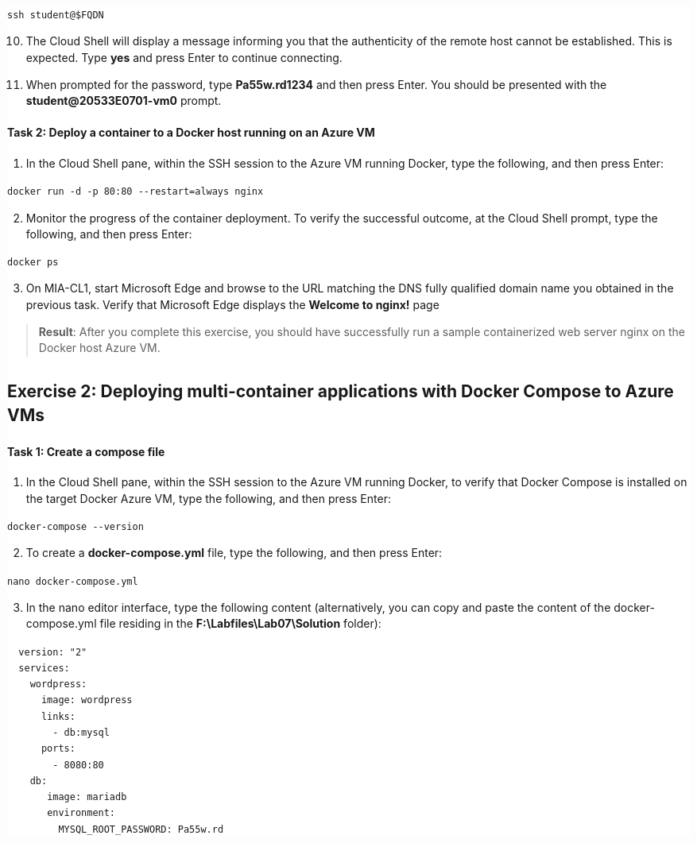   ```
  ssh student@$FQDN
  ```

10. The Cloud Shell will display a message informing you that the authenticity of the remote host cannot be established. This is expected. Type **yes** and press Enter to continue connecting.

11. When prompted for the password, type **Pa55w.rd1234** and then press Enter. You should be presented with the **student@20533E0701-vm0** prompt.


#### Task 2: Deploy a container to a Docker host running on an Azure VM

1. In the Cloud Shell pane, within the SSH session to the Azure VM running Docker, type the following, and then press Enter: 

  ```
  docker run -d -p 80:80 --restart=always nginx
  ```

2. Monitor the progress of the container deployment. To verify the successful outcome, at the Cloud Shell prompt, type the following, and then press Enter: 

  ```
  docker ps
  ```

3. On MIA-CL1, start Microsoft Edge and browse to the URL matching the DNS fully qualified domain name you obtained in the previous task. Verify that Microsoft Edge displays the **Welcome to nginx!** page

> **Result**: After you complete this exercise, you should have successfully run a sample containerized web server nginx on the Docker host Azure VM.


## Exercise 2: Deploying multi-container applications with Docker Compose to Azure VMs

#### Task 1: Create a compose file

1. In the Cloud Shell pane, within the SSH session to the Azure VM running Docker, to verify that Docker Compose is installed on the target Docker Azure VM, type the following, and then press Enter: 

  ```
  docker-compose --version
  ```

2. To create a **docker-compose.yml** file, type the following, and then press Enter: 

  ```
  nano docker-compose.yml
  ```

3. In the nano editor interface, type the following content (alternatively, you can copy and paste the content of the docker-compose.yml file residing in the **F:\\Labfiles\\Lab07\\Solution** folder):

```
  version: "2"
  services:
    wordpress:
      image: wordpress
      links:
        - db:mysql
      ports:
        - 8080:80
    db:
       image: mariadb
       environment:
         MYSQL_ROOT_PASSWORD: Pa55w.rd
```
